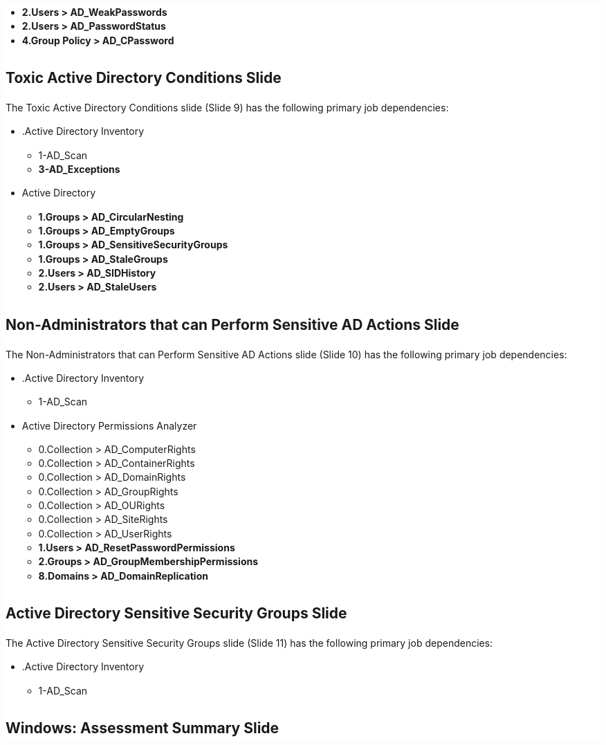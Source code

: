   * **2.Users > AD\_WeakPasswords**
  * **2.Users > AD\_PasswordStatus**
  * **4.Group Policy > AD\_CPassword**

## Toxic Active Directory Conditions Slide

The Toxic Active Directory Conditions slide (Slide 9) has the following primary job dependencies:

* .Active Directory Inventory

  * 1-AD\_Scan
  * **3-AD\_Exceptions**
* Active Directory

  * **1.Groups > AD\_CircularNesting**
  * **1.Groups > AD\_EmptyGroups**
  * **1.Groups > AD\_SensitiveSecurityGroups**
  * **1.Groups > AD\_StaleGroups**
  * **2.Users > AD\_SIDHistory**
  * **2.Users > AD\_StaleUsers**

## Non-Administrators that can Perform Sensitive AD Actions Slide

The Non-Administrators that can Perform Sensitive AD Actions slide (Slide 10) has the following primary job dependencies:

* .Active Directory Inventory

  * 1-AD\_Scan
* Active Directory Permissions Analyzer

  * 0.Collection > AD\_ComputerRights
  * 0.Collection > AD\_ContainerRights
  * 0.Collection > AD\_DomainRights
  * 0.Collection > AD\_GroupRights
  * 0.Collection > AD\_OURights
  * 0.Collection > AD\_SiteRights
  * 0.Collection > AD\_UserRights
  * **1.Users > AD\_ResetPasswordPermissions**
  * **2.Groups > AD\_GroupMembershipPermissions**
  * **8.Domains > AD\_DomainReplication**

## Active Directory Sensitive Security Groups Slide

The Active Directory Sensitive Security Groups slide (Slide 11) has the following primary job dependencies:

* .Active Directory Inventory

  * 1-AD\_Scan

## Windows: Assessment Summary Slide
